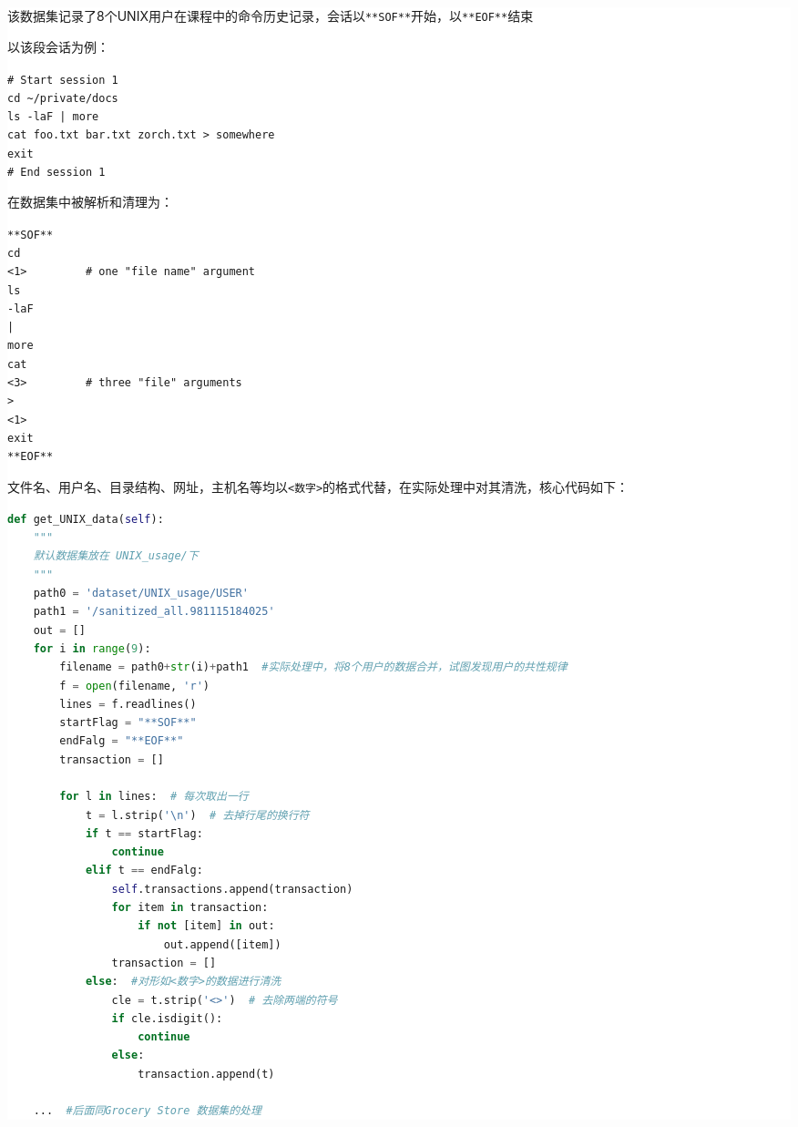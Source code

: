 该数据集记录了8个UNIX用户在课程中的命令历史记录，会话以```**SOF**```开始，以```**EOF**```结束

以该段会话为例：

```txt
# Start session 1
cd ~/private/docs
ls -laF | more
cat foo.txt bar.txt zorch.txt > somewhere
exit
# End session 1
```

在数据集中被解析和清理为：

```txt
**SOF**
cd
<1>			# one "file name" argument
ls
-laF
|
more
cat
<3>			# three "file" arguments
>
<1>
exit
**EOF**
```

文件名、用户名、目录结构、网址，主机名等均以```<数字>```的格式代替，在实际处理中对其清洗，核心代码如下：

```python
def get_UNIX_data(self):
    """
    默认数据集放在 UNIX_usage/下
    """
    path0 = 'dataset/UNIX_usage/USER'
    path1 = '/sanitized_all.981115184025'
    out = []
    for i in range(9):
        filename = path0+str(i)+path1  #实际处理中，将8个用户的数据合并，试图发现用户的共性规律
        f = open(filename, 'r')
        lines = f.readlines()
        startFlag = "**SOF**"
        endFalg = "**EOF**"
        transaction = []
        
        for l in lines:  # 每次取出一行
            t = l.strip('\n')  # 去掉行尾的换行符
            if t == startFlag:
                continue
            elif t == endFalg:
                self.transactions.append(transaction)
                for item in transaction:
                    if not [item] in out:
                        out.append([item])
                transaction = []
            else:  #对形如<数字>的数据进行清洗
                cle = t.strip('<>')  # 去除两端的符号
                if cle.isdigit():
                    continue
                else:
                    transaction.append(t)

    ...  #后面同Grocery Store 数据集的处理
```